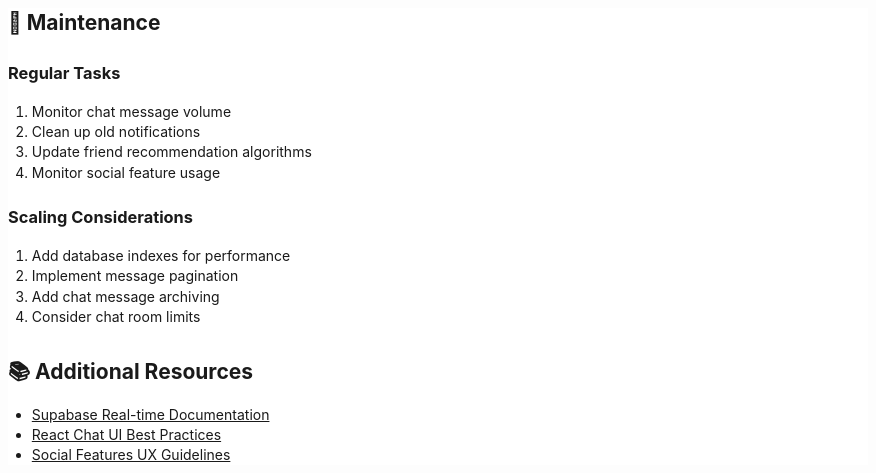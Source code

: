 ## 🔄 Maintenance

### Regular Tasks
1. Monitor chat message volume
2. Clean up old notifications
3. Update friend recommendation algorithms
4. Monitor social feature usage

### Scaling Considerations
1. Add database indexes for performance
2. Implement message pagination
3. Add chat message archiving
4. Consider chat room limits

## 📚 Additional Resources

- [Supabase Real-time Documentation](https://supabase.com/docs/guides/realtime)
- [React Chat UI Best Practices](https://reactjs.org/docs/thinking-in-react.html)
- [Social Features UX Guidelines](https://material.io/design/communication/social.html)
